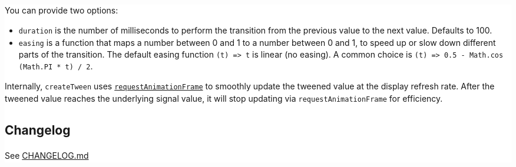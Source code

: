 You can provide two options:

- `duration` is the number of milliseconds to perform the transition
  from the previous value to the next value. Defaults to 100.
- `easing` is a function that maps a number between 0 and 1 to a number
  between 0 and 1, to speed up or slow down different parts of the transition.
  The default easing function `(t) => t` is linear (no easing).
  A common choice is `(t) => 0.5 - Math.cos(Math.PI * t) / 2`.

Internally, `createTween` uses
[`requestAnimationFrame`](https://developer.mozilla.org/en-US/docs/Web/API/window/requestAnimationFrame)
to smoothly update the tweened value at the display refresh rate.
After the tweened value reaches the underlying signal value,
it will stop updating via `requestAnimationFrame` for efficiency.

## Changelog

See [CHANGELOG.md](./CHANGELOG.md)

